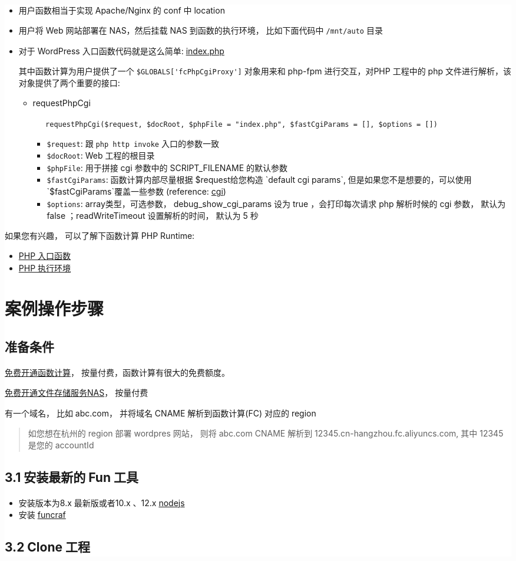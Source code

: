 - 用户函数相当于实现 Apache/Nginx 的 conf 中 location

- 用户将 Web 网站部署在 NAS，然后挂载 NAS 到函数的执行环境， 比如下面代码中 `/mnt/auto` 目录

- 对于 WordPress 入口函数代码就是这么简单: [index.php](https://github.com/awesome-fc/fc-wordpress/blob/master/fc-web-sqlite/index.php?spm=a2c4g.11186623.2.38.25734dfbCxJtFQ)

  其中函数计算为用户提供了一个 `$GLOBALS['fcPhpCgiProxy']` 对象用来和 php-fpm 进行交互，对PHP 工程中的 php 文件进行解析，该对象提供了两个重要的接口:

  - requestPhpCgi

    ```
       requestPhpCgi($request, $docRoot, $phpFile = "index.php", $fastCgiParams = [], $options = [])
    ```

    - `$request`: 跟 `php http invoke` 入口的参数一致
    - `$docRoot`: Web 工程的根目录
    - `$phpFile`: 用于拼接 cgi 参数中的 SCRIPT_FILENAME 的默认参数
    - `$fastCgiParams`: 函数计算内部尽量根据 $request给您构造 `default cgi params`, 但是如果您不是想要的，可以使用`$fastCgiParams`覆盖一些参数 (reference: [cgi](https://en.wikipedia.org/wiki/Common_Gateway_Interface?spm=a2c4g.11186623.2.39.25734dfbCxJtFQ))
    - `$options`: array类型，可选参数， debug_show_cgi_params 设为 true ，会打印每次请求 php 解析时候的 cgi 参数， 默认为 false ；readWriteTimeout 设置解析的时间， 默认为 5 秒

如果您有兴趣， 可以了解下函数计算 PHP Runtime:

- [PHP 入口函数](https://help.aliyun.com/document_detail/89029.html?spm=a2c4g.11186623.2.40.25734dfbCxJtFQ)
- [PHP 执行环境](https://help.aliyun.com/document_detail/89032.html?spm=a2c4g.11186623.2.41.25734dfbCxJtFQ)

# 案例操作步骤

## 准备条件

[免费开通函数计算](https://statistics.functioncompute.com/?spm=a2c4g.11186623.2.42.25734dfbCxJtFQ&title=ServerlessWordpress&theme=ServerlessWeb&author=rsong&src=article&url=http://fc.console.aliyun.com)， 按量付费，函数计算有很大的免费额度。

[免费开通文件存储服务NAS](https://nas.console.aliyun.com/?spm=a2c4g.11186623.2.43.25734dfbCxJtFQ)， 按量付费

有一个域名， 比如 abc.com， 并将域名 CNAME 解析到函数计算(FC) 对应的 region

> 如您想在杭州的 region 部署 wordpres 网站， 则将 abc.com CNAME 解析到 12345.cn-hangzhou.fc.aliyuncs.com, 其中 12345 是您的 accountId

## 3.1 安装最新的 Fun 工具

- 安装版本为8.x 最新版或者10.x 、12.x [nodejs](https://nodejs.org/en/download/package-manager/?spm=a2c4g.11186623.2.44.25734dfbCxJtFQ#debian-and-ubuntu-based-linux-distributions-enterprise-linux-fedora-and-snap-packages)
- 安装 [funcraf](https://github.com/alibaba/funcraft/blob/master/docs/usage/installation-zh.md?spm=a2c4g.11186623.2.45.25734dfbCxJtFQ&file=installation-zh.md)

## 3.2 Clone 工程
